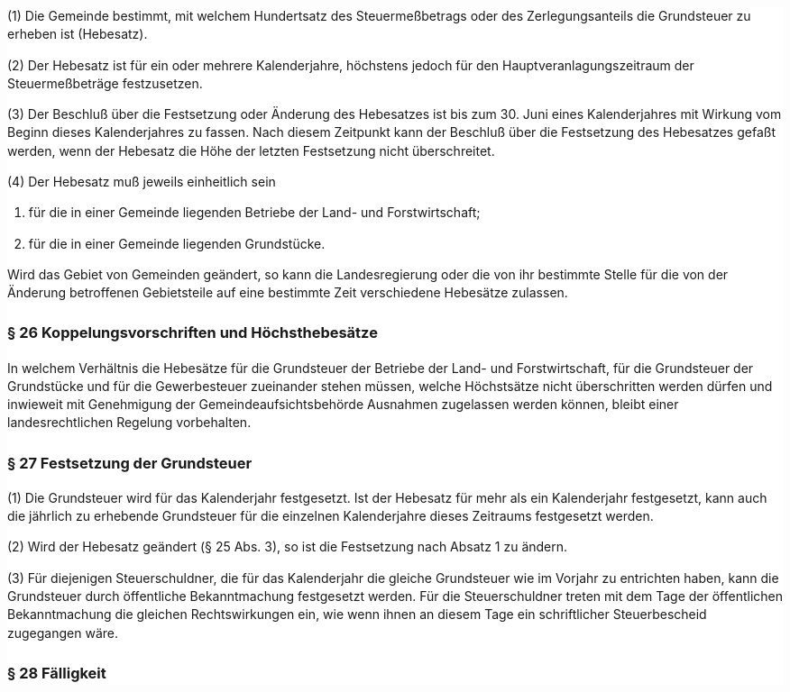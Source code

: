 (1) Die Gemeinde bestimmt, mit welchem Hundertsatz des
Steuermeßbetrags oder des Zerlegungsanteils die Grundsteuer zu erheben
ist (Hebesatz).

(2) Der Hebesatz ist für ein oder mehrere Kalenderjahre, höchstens
jedoch für den Hauptveranlagungszeitraum der Steuermeßbeträge
festzusetzen.

(3) Der Beschluß über die Festsetzung oder Änderung des Hebesatzes ist
bis zum 30. Juni eines Kalenderjahres mit Wirkung vom Beginn dieses
Kalenderjahres zu fassen. Nach diesem Zeitpunkt kann der Beschluß über
die Festsetzung des Hebesatzes gefaßt werden, wenn der Hebesatz die
Höhe der letzten Festsetzung nicht überschreitet.

(4) Der Hebesatz muß jeweils einheitlich sein

1.  für die in einer Gemeinde liegenden Betriebe der Land- und
    Forstwirtschaft;


2.  für die in einer Gemeinde liegenden Grundstücke.



Wird das Gebiet von Gemeinden geändert, so kann die Landesregierung
oder die von ihr bestimmte Stelle für die von der Änderung betroffenen
Gebietsteile auf eine bestimmte Zeit verschiedene Hebesätze zulassen.


### § 26 Koppelungsvorschriften und Höchsthebesätze

In welchem Verhältnis die Hebesätze für die Grundsteuer der Betriebe
der Land- und Forstwirtschaft, für die Grundsteuer der Grundstücke und
für die Gewerbesteuer zueinander stehen müssen, welche Höchstsätze
nicht überschritten werden dürfen und inwieweit mit Genehmigung der
Gemeindeaufsichtsbehörde Ausnahmen zugelassen werden können, bleibt
einer landesrechtlichen Regelung vorbehalten.


### § 27 Festsetzung der Grundsteuer

(1) Die Grundsteuer wird für das Kalenderjahr festgesetzt. Ist der
Hebesatz für mehr als ein Kalenderjahr festgesetzt, kann auch die
jährlich zu erhebende Grundsteuer für die einzelnen Kalenderjahre
dieses Zeitraums festgesetzt werden.

(2) Wird der Hebesatz geändert (§ 25 Abs. 3), so ist die Festsetzung
nach Absatz 1 zu ändern.

(3) Für diejenigen Steuerschuldner, die für das Kalenderjahr die
gleiche Grundsteuer wie im Vorjahr zu entrichten haben, kann die
Grundsteuer durch öffentliche Bekanntmachung festgesetzt werden. Für
die Steuerschuldner treten mit dem Tage der öffentlichen
Bekanntmachung die gleichen Rechtswirkungen ein, wie wenn ihnen an
diesem Tage ein schriftlicher Steuerbescheid zugegangen wäre.


### § 28 Fälligkeit
